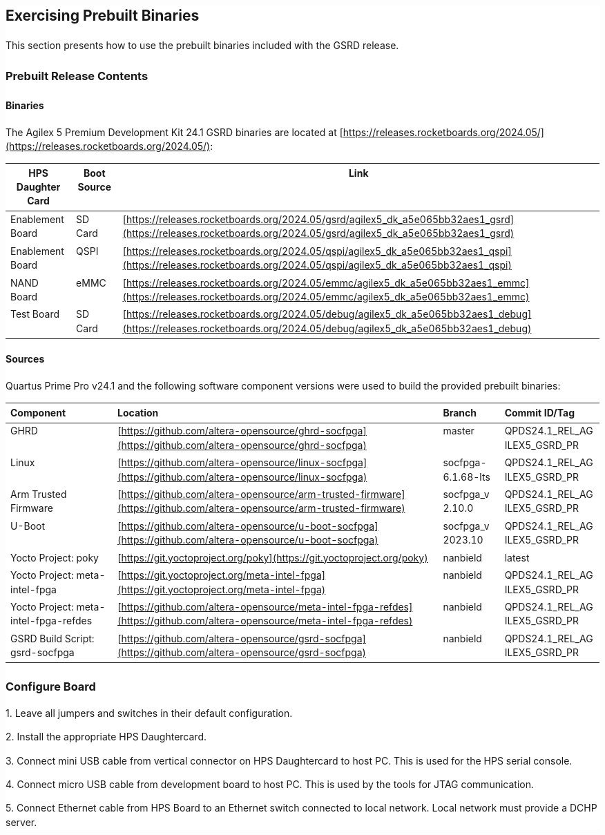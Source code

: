 ## Exercising Prebuilt Binaries

This section presents how to use the prebuilt binaries included with the GSRD release.

### Prebuilt Release Contents

<h4>Binaries</h4>

The Agilex 5 Premium Development Kit 24.1 GSRD binaries are located at [https://releases.rocketboards.org/2024.05/](https://releases.rocketboards.org/2024.05/):

| HPS Daughter Card | Boot Source | Link |
| -- | ---------------------- | -- |
| Enablement Board | SD Card | [https://releases.rocketboards.org/2024.05/gsrd/agilex5_dk_a5e065bb32aes1_gsrd](https://releases.rocketboards.org/2024.05/gsrd/agilex5_dk_a5e065bb32aes1_gsrd) |
| Enablement Board | QSPI | [https://releases.rocketboards.org/2024.05/qspi/agilex5_dk_a5e065bb32aes1_qspi](https://releases.rocketboards.org/2024.05/qspi/agilex5_dk_a5e065bb32aes1_qspi) |
| NAND Board | eMMC | [https://releases.rocketboards.org/2024.05/emmc/agilex5_dk_a5e065bb32aes1_emmc](https://releases.rocketboards.org/2024.05/emmc/agilex5_dk_a5e065bb32aes1_emmc) |
| Test Board | SD Card | [https://releases.rocketboards.org/2024.05/debug/agilex5_dk_a5e065bb32aes1_debug](https://releases.rocketboards.org/2024.05/debug/agilex5_dk_a5e065bb32aes1_debug) |

<h4>Sources</h4>

Quartus Prime Pro v24.1 and the following software component versions were used to build the provided prebuilt binaries:

| Component | Location | Branch | Commit ID/Tag |
| :-- | :-- | :-- | :-- |
| GHRD | [https://github.com/altera-opensource/ghrd-socfpga](https://github.com/altera-opensource/ghrd-socfpga) | master | QPDS24.1_REL_AGILEX5_GSRD_PR |
| Linux | [https://github.com/altera-opensource/linux-socfpga](https://github.com/altera-opensource/linux-socfpga) | socfpga-6.1.68-lts | QPDS24.1_REL_AGILEX5_GSRD_PR |
| Arm Trusted Firmware | [https://github.com/altera-opensource/arm-trusted-firmware](https://github.com/altera-opensource/arm-trusted-firmware) | socfpga_v2.10.0 | QPDS24.1_REL_AGILEX5_GSRD_PR |
| U-Boot | [https://github.com/altera-opensource/u-boot-socfpga](https://github.com/altera-opensource/u-boot-socfpga) | socfpga_v2023.10   | QPDS24.1_REL_AGILEX5_GSRD_PR |
| Yocto Project: poky | [https://git.yoctoproject.org/poky](https://git.yoctoproject.org/poky) | nanbield | latest |
| Yocto Project: meta-intel-fpga | [https://git.yoctoproject.org/meta-intel-fpga](https://git.yoctoproject.org/meta-intel-fpga) | nanbield | QPDS24.1_REL_AGILEX5_GSRD_PR |
| Yocto Project: meta-intel-fpga-refdes | [https://github.com/altera-opensource/meta-intel-fpga-refdes](https://github.com/altera-opensource/meta-intel-fpga-refdes) | nanbield | QPDS24.1_REL_AGILEX5_GSRD_PR |
| GSRD Build Script: gsrd-socfpga | [https://github.com/altera-opensource/gsrd-socfpga](https://github.com/altera-opensource/gsrd-socfpga) | nanbield | QPDS24.1_REL_AGILEX5_GSRD_PR |

### Configure Board

1\. Leave all jumpers and switches in their default configuration.

2\. Install the appropriate HPS Daughtercard.

3\. Connect mini USB cable from vertical connector on HPS Daughtercard to host PC. This is used for the HPS serial console.

4\. Connect micro USB cable from development board to host PC. This is used by the tools for JTAG communication.

5\. Connect Ethernet cable from HPS Board to an Ethernet switch connected to local network. Local network must provide a DCHP server.
